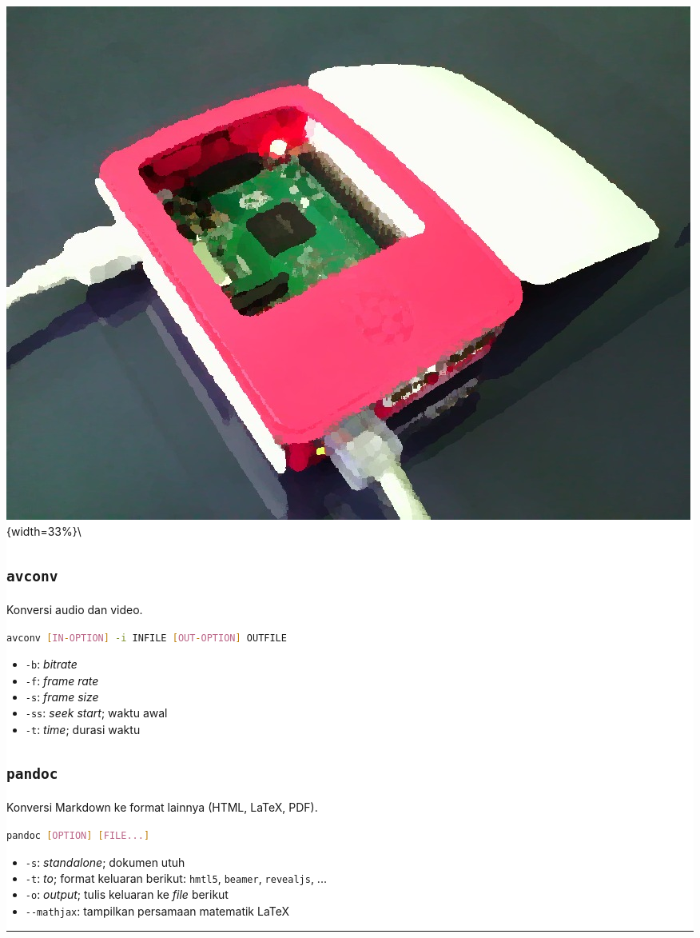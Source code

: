 ![](img/rpip.jpg){width=33%}\


## `avconv`
Konversi audio dan video.
```sh
avconv [IN-OPTION] -i INFILE [OUT-OPTION] OUTFILE
```
- `-b`: *bitrate*
- `-f`: *frame rate*
- `-s`: *frame size*
- `-ss`: *seek start*; waktu awal
- `-t`: *time*; durasi waktu


## `pandoc`
Konversi Markdown ke format lainnya (HTML, LaTeX, PDF).
```sh
pandoc [OPTION] [FILE...]
```
- `-s`: *standalone*; dokumen utuh
- `-t`: *to*; format keluaran berikut: `hmtl5`, `beamer`, `revealjs`, ...
- `-o`: *output*; tulis keluaran ke *file* berikut
- `--mathjax`: tampilkan persamaan matematik LaTeX

---